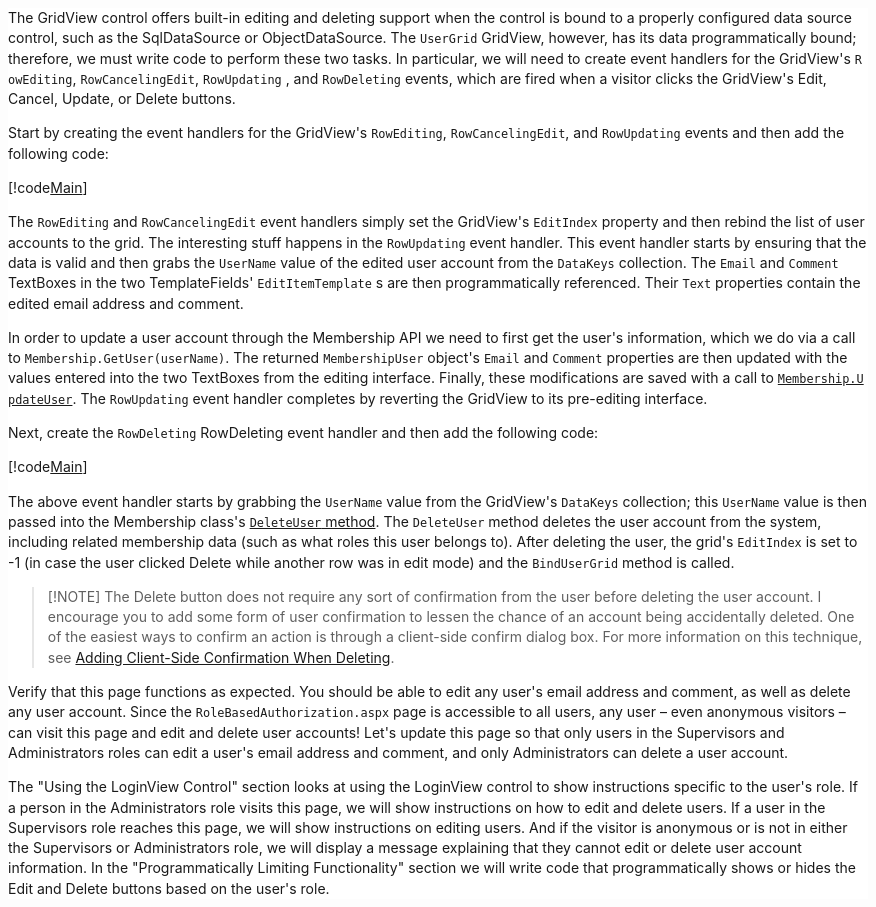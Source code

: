 
The GridView control offers built-in editing and deleting support when the control is bound to a properly configured data source control, such as the SqlDataSource or ObjectDataSource. The `UserGrid` GridView, however, has its data programmatically bound; therefore, we must write code to perform these two tasks. In particular, we will need to create event handlers for the GridView's `RowEditing`, `RowCancelingEdit`, `RowUpdating` , and `RowDeleting` events, which are fired when a visitor clicks the GridView's Edit, Cancel, Update, or Delete buttons.

Start by creating the event handlers for the GridView's `RowEditing`, `RowCancelingEdit`, and `RowUpdating` events and then add the following code:

[!code[Main](role-based-authorization-vb/samples/sample7.xml)]

The `RowEditing` and `RowCancelingEdit` event handlers simply set the GridView's `EditIndex` property and then rebind the list of user accounts to the grid. The interesting stuff happens in the `RowUpdating` event handler. This event handler starts by ensuring that the data is valid and then grabs the `UserName` value of the edited user account from the `DataKeys` collection. The `Email` and `Comment` TextBoxes in the two TemplateFields' `EditItemTemplate` s are then programmatically referenced. Their `Text` properties contain the edited email address and comment.

In order to update a user account through the Membership API we need to first get the user's information, which we do via a call to `Membership.GetUser(userName)`. The returned `MembershipUser` object's `Email` and `Comment` properties are then updated with the values entered into the two TextBoxes from the editing interface. Finally, these modifications are saved with a call to [`Membership.UpdateUser`](https://msdn.microsoft.com/en-us/library/system.web.security.membership.updateuser.aspx). The `RowUpdating` event handler completes by reverting the GridView to its pre-editing interface.

Next, create the `RowDeleting` RowDeleting event handler and then add the following code:

[!code[Main](role-based-authorization-vb/samples/sample8.xml)]

The above event handler starts by grabbing the `UserName` value from the GridView's `DataKeys` collection; this `UserName` value is then passed into the Membership class's [`DeleteUser` method](https://msdn.microsoft.com/en-us/library/system.web.security.membership.deleteuser.aspx). The `DeleteUser` method deletes the user account from the system, including related membership data (such as what roles this user belongs to). After deleting the user, the grid's `EditIndex` is set to -1 (in case the user clicked Delete while another row was in edit mode) and the `BindUserGrid` method is called.

> [!NOTE] The Delete button does not require any sort of confirmation from the user before deleting the user account. I encourage you to add some form of user confirmation to lessen the chance of an account being accidentally deleted. One of the easiest ways to confirm an action is through a client-side confirm dialog box. For more information on this technique, see [Adding Client-Side Confirmation When Deleting](https://asp.net/learn/data-access/tutorial-42-vb.aspx).


Verify that this page functions as expected. You should be able to edit any user's email address and comment, as well as delete any user account. Since the `RoleBasedAuthorization.aspx` page is accessible to all users, any user – even anonymous visitors – can visit this page and edit and delete user accounts! Let's update this page so that only users in the Supervisors and Administrators roles can edit a user's email address and comment, and only Administrators can delete a user account.

The "Using the LoginView Control" section looks at using the LoginView control to show instructions specific to the user's role. If a person in the Administrators role visits this page, we will show instructions on how to edit and delete users. If a user in the Supervisors role reaches this page, we will show instructions on editing users. And if the visitor is anonymous or is not in either the Supervisors or Administrators role, we will display a message explaining that they cannot edit or delete user account information. In the "Programmatically Limiting Functionality" section we will write code that programmatically shows or hides the Edit and Delete buttons based on the user's role.
